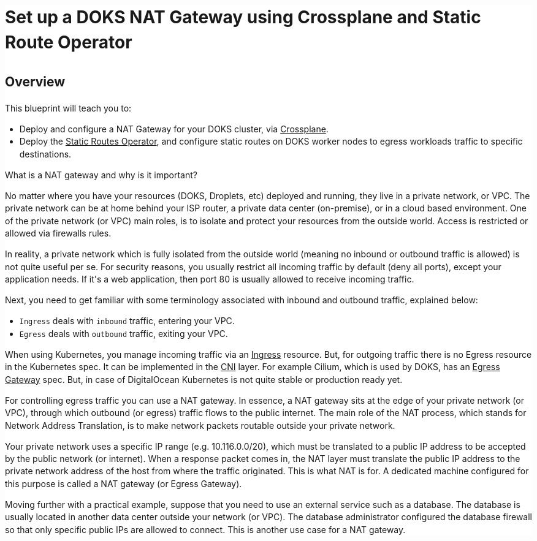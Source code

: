 # Set up a DOKS NAT Gateway using Crossplane and Static Route Operator

## Overview

This blueprint will teach you to:

- Deploy and configure a NAT Gateway for your DOKS cluster, via [Crossplane](https://crossplane.io/).
- Deploy the [Static Routes Operator](https://github.com/digitalocean/k8s-staticroute-operator/), and configure static routes on DOKS worker nodes to egress workloads traffic to specific destinations.

What is a NAT gateway and why is it important?

No matter where you have your resources (DOKS, Droplets, etc) deployed and running, they live in a private network, or VPC. The private network can be at home behind your ISP router, a private data center (on-premise), or in a cloud based environment. One of the private network (or VPC) main roles, is to isolate and protect your resources from the outside world. Access is restricted or allowed via firewalls rules.

In reality, a private network which is fully isolated from the outside world (meaning no inbound or outbound traffic is allowed) is not quite useful per se. For security reasons, you usually restrict all incoming traffic by default (deny all ports), except your application needs. If it's a web application, then port 80 is usually allowed to receive incoming traffic.

Next, you need to get familiar with some terminology associated with inbound and outbound traffic, explained below:

- `Ingress` deals with `inbound` traffic, entering your VPC.
- `Egress` deals with `outbound` traffic, exiting your VPC.

When using Kubernetes, you manage incoming traffic via an [Ingress](https://kubernetes.io/docs/concepts/services-networking/ingress/) resource. But, for outgoing traffic there is no Egress resource in the Kubernetes spec. It can be implemented in the [CNI](https://github.com/containernetworking/cni) layer. For example Cilium, which is used by DOKS, has an [Egress Gateway](https://docs.cilium.io/en/v1.12/gettingstarted/egress-gateway/) spec. But, in case of DigitalOcean Kubernetes is not quite stable or production ready yet.

For controlling egress traffic you can use a NAT gateway. In essence, a NAT gateway sits at the edge of your private network (or VPC), through which outbound (or egress) traffic flows to the public internet. The main role of the NAT process, which stands for Network Address Translation, is to make network packets routable outside your private network.

Your private network uses a specific IP range (e.g. 10.116.0.0/20), which must be translated to a public IP address to be accepted by the public network (or internet). When a response packet comes in, the NAT layer must translate the public IP address to the private network address of the host from where the traffic originated. This is what NAT is for. A dedicated machine configured for this purpose is called a NAT gateway (or Egress Gateway).

Moving further with a practical example, suppose that you need to use an external service such as a database. The database is usually located in another data center outside your network (or VPC). The database administrator configured the database firewall so that only specific public IPs are allowed to connect. This is another use case for a NAT gateway.
